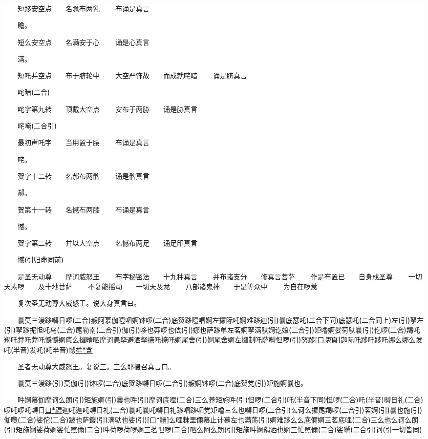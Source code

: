 　　短跢安空点　　名瞻布两乳
　　布诵是真言

　　瞻。

　　短么安空点　　名满安于心
　　诵是心真言

　　满。

　　短吒并空点　　布于脐轮中
　　大空严饰故　　而成就咤暗
　　诵是脐真言

　　咤暗(二合)

　　咤字第九转　　顶戴大空点
　　安布于两胁　　诵是胁真言

　　咤唵(二合引)

　　最初声吒字　　当用置于腰
　　布诵是真言

　　咤。

　　贺字十二转　　名郝布两髀
　　诵是髀真言

　　郝。

　　贺第十一转　　名憾布两膝
　　布诵是真言

　　憾。

　　贺字第二转　　并以大空点
　　名憾布两足　　诵足印真言

　　憾(引归命同前)

　　是圣无动尊　　摩诃威怒王
　　布字秘密法　　十九种真言
　　并布诸支分　　修真言菩萨
　　作是布置已　　自身成圣尊
　　一切天素啰　　及十地菩萨
　　不复能摇动　　一切天及龙
　　八部诸鬼神　　于是等众中
　　为自在啰惹

　　复次圣无动尊大威怒王。说大身真言曰。

　　曩莫三漫跢嚩日啰(二合)赧阿慕伽曀呬婀钵啰(二合)底贺跢曀呬婀左攞际吒婀难跢迦(引)曩底瑟吒(二合下同)底瑟吒(二合同上)左(引)拏左(引)拏跢抳怛吒乌(二合)尾勒南(二合引)伽(引)哆也莽啰也佉(引)娜也萨跢单左茗婀拏满驮婀讫娘(二合引)矩噜婀娑荷驮曩(引)仡啰(二合)羯吒羯吒莽吒莽吒憾憾婀底么攞曀呬摩诃愚拏避洒拏捺吒捺吒婀尾舍(引)婀尾舍婀左攞制吒萨嚩怛啰(引)努跢[口*束*頁]迦际吒跢吒跢吒娜么娜么发吒(半音)发吒(吒半音)憾[牟*含](引)

　　圣者无动尊大威怒王。复说三。三么耶摄召真言曰。

　　曩莫三漫跢(引)莫伽(引)钵啰(二合)底贺跢嚩日啰(二合引)赧婀钵啰(二合)底贺党(引)矩施婀曩也。

　　吽婀慕伽摩诃么朗(引)矩施婀(引)曩也吽(引)摩诃底哩(二合)三么养矩施吽(引)怛啰(二合引)吒(半音下同)怛啰(二合)吒(半音)嚩日礼(二合)啰吒啰吒嚩日[口*禮](二合)迦吒迦吒嚩日礼(二合)曩吒曩吒嚩日礼跢呬跢呬党矩噜三么也嚩日啰(二合引)么诃么攞尾羯啰(二合引)茗婀(引)曩也施(引)伽囕(二合)娑佗(二合)跛也萨鑁(引)满驮也娑(引)[口*禮]么哩粖里儞慕止计慕左也满荡(引)婀难跢么么底儞婀三茗底哩(二合)三么也么诃么朗(引)矩施婀娑荷婀娑忙嚚儞(二合)吽荷啰荷啰婀三茗怛啰(二合)呬么阿么朗(引)矩施吽婀羯洒也婀三忙嚚儞(二合)娑嚩(二合引)诃(引一切皆同)
